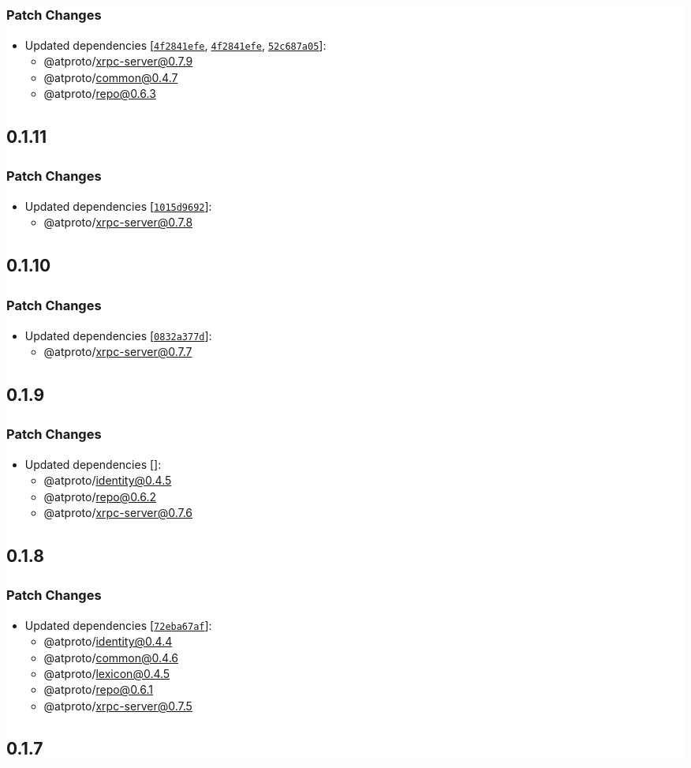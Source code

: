 ### Patch Changes

- Updated dependencies [[`4f2841efe`](https://github.com/bluesky-social/atproto/commit/4f2841efeb410e710e0c8da7c9204468f6256a75), [`4f2841efe`](https://github.com/bluesky-social/atproto/commit/4f2841efeb410e710e0c8da7c9204468f6256a75), [`52c687a05`](https://github.com/bluesky-social/atproto/commit/52c687a05c70d5660fae1de9e1bbc6297f37f1f4)]:
  - @atproto/xrpc-server@0.7.9
  - @atproto/common@0.4.7
  - @atproto/repo@0.6.3

## 0.1.11

### Patch Changes

- Updated dependencies [[`1015d9692`](https://github.com/bluesky-social/atproto/commit/1015d96925898149cc60b434561e19730a1bea12)]:
  - @atproto/xrpc-server@0.7.8

## 0.1.10

### Patch Changes

- Updated dependencies [[`0832a377d`](https://github.com/bluesky-social/atproto/commit/0832a377d269584a906d5062ebb5e2e6307f9c61)]:
  - @atproto/xrpc-server@0.7.7

## 0.1.9

### Patch Changes

- Updated dependencies []:
  - @atproto/identity@0.4.5
  - @atproto/repo@0.6.2
  - @atproto/xrpc-server@0.7.6

## 0.1.8

### Patch Changes

- Updated dependencies [[`72eba67af`](https://github.com/bluesky-social/atproto/commit/72eba67af1af8320b5400bcb9319d5c3c8407d99)]:
  - @atproto/identity@0.4.4
  - @atproto/common@0.4.6
  - @atproto/lexicon@0.4.5
  - @atproto/repo@0.6.1
  - @atproto/xrpc-server@0.7.5

## 0.1.7

